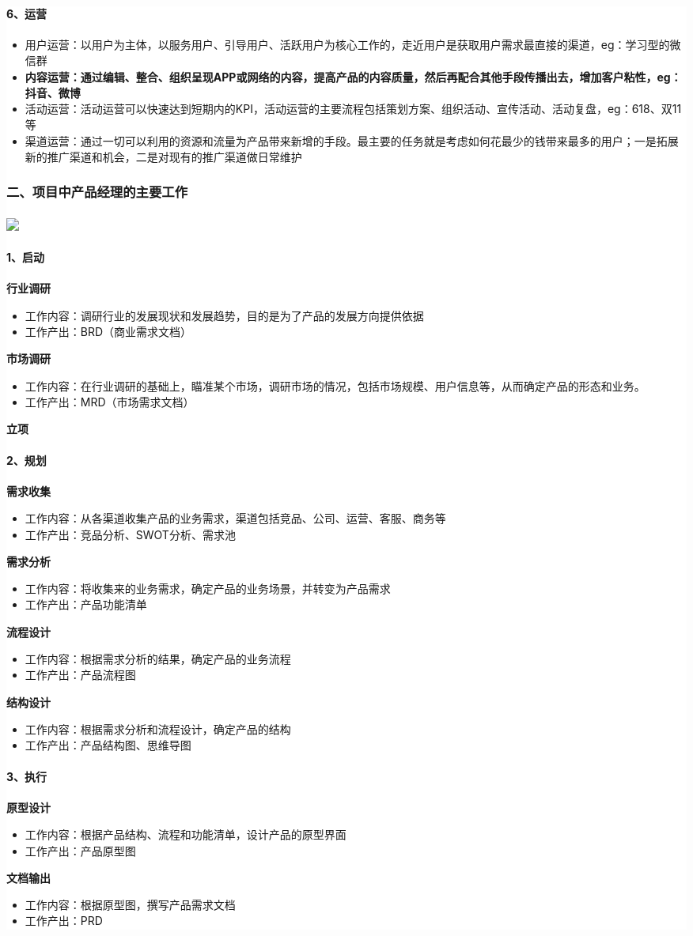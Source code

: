 #### **6、运营**

*   用户运营：以用户为主体，以服务用户、引导用户、活跃用户为核心工作的，走近用户是获取用户需求最直接的渠道，eg：学习型的微信群
*   **内容运营：通过编辑、整合、组织呈现APP或网络的内容，提高产品的内容质量，然后再配合其他手段传播出去，增加客户粘性，eg：抖音、微博**
*   活动运营：活动运营可以快速达到短期内的KPI，活动运营的主要流程包括策划方案、组织活动、宣传活动、活动复盘，eg：618、双11等
*   渠道运营：通过一切可以利用的资源和流量为产品带来新增的手段。最主要的任务就是考虑如何花最少的钱带来最多的用户；一是拓展新的推广渠道和机会，二是对现有的推广渠道做日常维护

### 二、项目中产品经理的主要工作

#### ![](/download/attachments/95559114/image2023-2-16_10-47-2.png?version=1&modificationDate=1676515623317&api=v2)

#### 1、启动

**行业调研**

*   工作内容：调研行业的发展现状和发展趋势，目的是为了产品的发展方向提供依据
*   工作产出：BRD（商业需求文档）

**市场调研**

*   工作内容：在行业调研的基础上，瞄准某个市场，调研市场的情况，包括市场规模、用户信息等，从而确定产品的形态和业务。
*   工作产出：MRD（市场需求文档）

**立项**

#### **2、规划**

**需求收集**

*   工作内容：从各渠道收集产品的业务需求，渠道包括竞品、公司、运营、客服、商务等
*   工作产出：竞品分析、SWOT分析、需求池

**需求分析**

*   工作内容：将收集来的业务需求，确定产品的业务场景，并转变为产品需求
*   工作产出：产品功能清单

**流程设计**

*   工作内容：根据需求分析的结果，确定产品的业务流程
*   工作产出：产品流程图

**结构设计**

*   工作内容：根据需求分析和流程设计，确定产品的结构
*   工作产出：产品结构图、思维导图

#### 3、执行

**原型设计**

*   工作内容：根据产品结构、流程和功能清单，设计产品的原型界面
*   工作产出：产品原型图

**文档输出**

*   工作内容：根据原型图，撰写产品需求文档
*   工作产出：PRD
